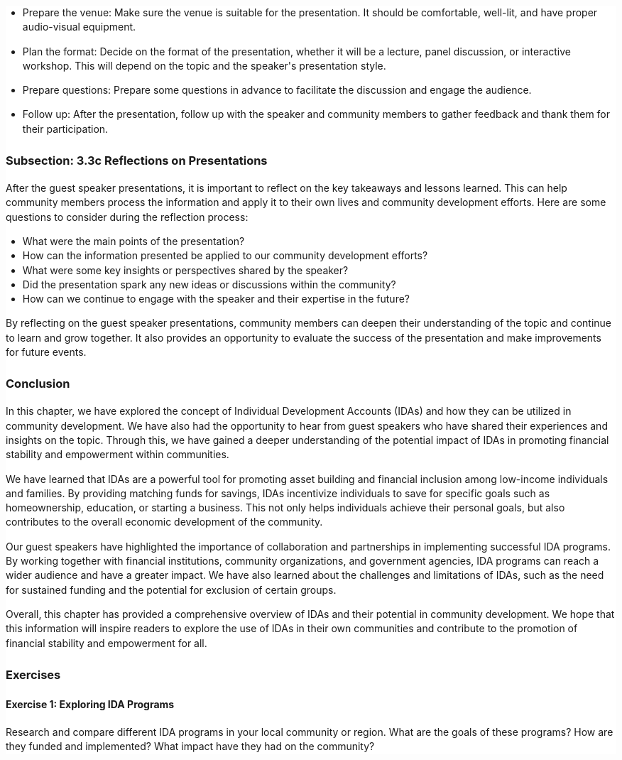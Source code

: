 - Prepare the venue: Make sure the venue is suitable for the presentation. It should be comfortable, well-lit, and have proper audio-visual equipment.

- Plan the format: Decide on the format of the presentation, whether it will be a lecture, panel discussion, or interactive workshop. This will depend on the topic and the speaker's presentation style.

- Prepare questions: Prepare some questions in advance to facilitate the discussion and engage the audience.

- Follow up: After the presentation, follow up with the speaker and community members to gather feedback and thank them for their participation.

### Subsection: 3.3c Reflections on Presentations

After the guest speaker presentations, it is important to reflect on the key takeaways and lessons learned. This can help community members process the information and apply it to their own lives and community development efforts. Here are some questions to consider during the reflection process:

- What were the main points of the presentation?
- How can the information presented be applied to our community development efforts?
- What were some key insights or perspectives shared by the speaker?
- Did the presentation spark any new ideas or discussions within the community?
- How can we continue to engage with the speaker and their expertise in the future?

By reflecting on the guest speaker presentations, community members can deepen their understanding of the topic and continue to learn and grow together. It also provides an opportunity to evaluate the success of the presentation and make improvements for future events. 


### Conclusion
In this chapter, we have explored the concept of Individual Development Accounts (IDAs) and how they can be utilized in community development. We have also had the opportunity to hear from guest speakers who have shared their experiences and insights on the topic. Through this, we have gained a deeper understanding of the potential impact of IDAs in promoting financial stability and empowerment within communities.

We have learned that IDAs are a powerful tool for promoting asset building and financial inclusion among low-income individuals and families. By providing matching funds for savings, IDAs incentivize individuals to save for specific goals such as homeownership, education, or starting a business. This not only helps individuals achieve their personal goals, but also contributes to the overall economic development of the community.

Our guest speakers have highlighted the importance of collaboration and partnerships in implementing successful IDA programs. By working together with financial institutions, community organizations, and government agencies, IDA programs can reach a wider audience and have a greater impact. We have also learned about the challenges and limitations of IDAs, such as the need for sustained funding and the potential for exclusion of certain groups.

Overall, this chapter has provided a comprehensive overview of IDAs and their potential in community development. We hope that this information will inspire readers to explore the use of IDAs in their own communities and contribute to the promotion of financial stability and empowerment for all.

### Exercises
#### Exercise 1: Exploring IDA Programs
Research and compare different IDA programs in your local community or region. What are the goals of these programs? How are they funded and implemented? What impact have they had on the community?
